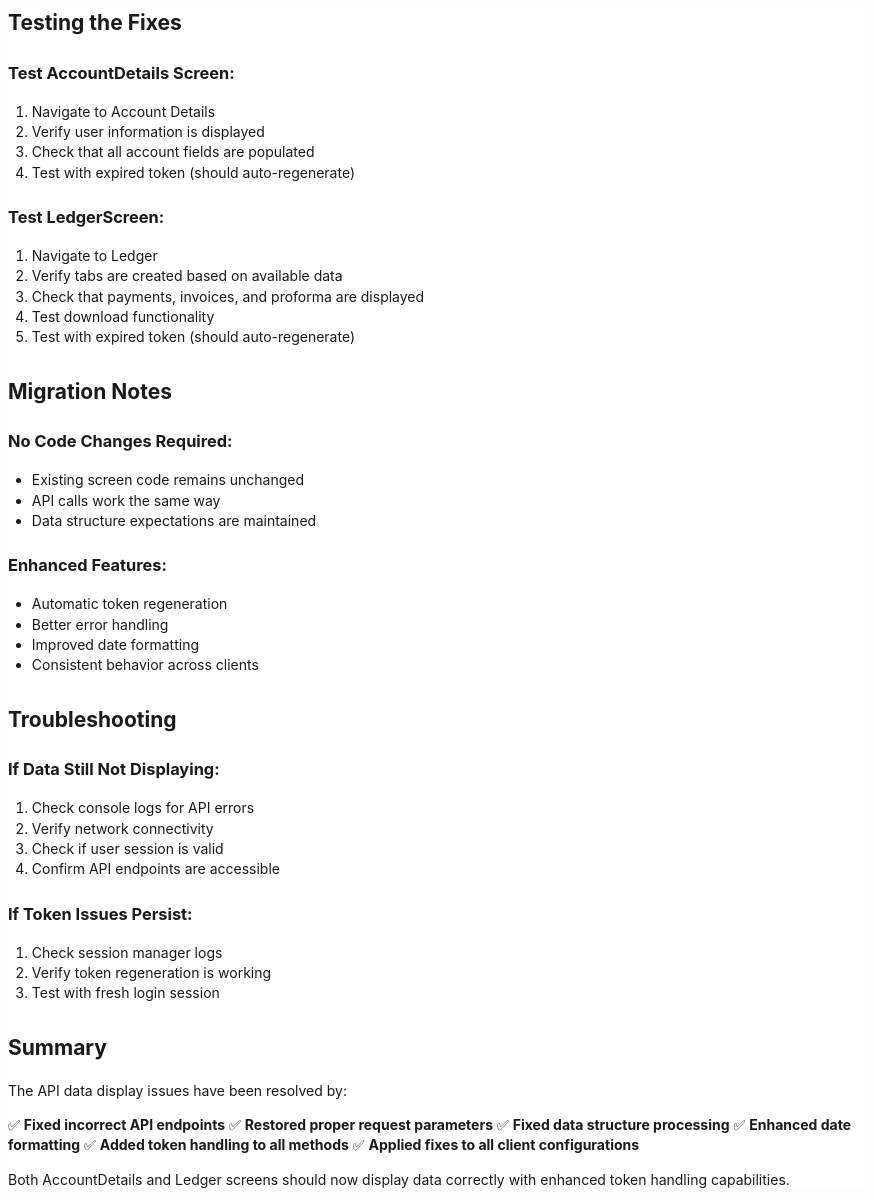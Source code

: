 ## Testing the Fixes

### Test AccountDetails Screen:
1. Navigate to Account Details
2. Verify user information is displayed
3. Check that all account fields are populated
4. Test with expired token (should auto-regenerate)

### Test LedgerScreen:
1. Navigate to Ledger
2. Verify tabs are created based on available data
3. Check that payments, invoices, and proforma are displayed
4. Test download functionality
5. Test with expired token (should auto-regenerate)

## Migration Notes

### No Code Changes Required:
- Existing screen code remains unchanged
- API calls work the same way
- Data structure expectations are maintained

### Enhanced Features:
- Automatic token regeneration
- Better error handling
- Improved date formatting
- Consistent behavior across clients

## Troubleshooting

### If Data Still Not Displaying:
1. Check console logs for API errors
2. Verify network connectivity
3. Check if user session is valid
4. Confirm API endpoints are accessible

### If Token Issues Persist:
1. Check session manager logs
2. Verify token regeneration is working
3. Test with fresh login session

## Summary

The API data display issues have been resolved by:

✅ **Fixed incorrect API endpoints**
✅ **Restored proper request parameters**
✅ **Fixed data structure processing**
✅ **Enhanced date formatting**
✅ **Added token handling to all methods**
✅ **Applied fixes to all client configurations**

Both AccountDetails and Ledger screens should now display data correctly with enhanced token handling capabilities. 